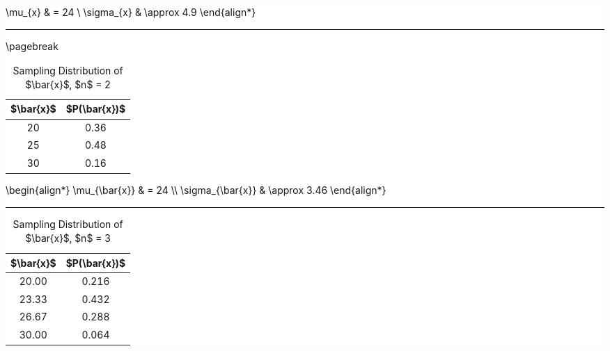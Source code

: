   \mu_{x} & = 24 \\
  \sigma_{x} & \approx 4.9
\end{align*}

***

\pagebreak

<table class="table table-hover" style="width: auto !important; margin-left: auto; margin-right: auto;">
<caption>Sampling Distribution of $\bar{x}$, $n$ = 2</caption>
 <thead>
  <tr>
   <th style="text-align:center;"> $\bar{x}$ </th>
   <th style="text-align:center;"> $P(\bar{x})$ </th>
  </tr>
 </thead>
<tbody>
  <tr>
   <td style="text-align:center;"> 20 </td>
   <td style="text-align:center;"> 0.36 </td>
  </tr>
  <tr>
   <td style="text-align:center;"> 25 </td>
   <td style="text-align:center;"> 0.48 </td>
  </tr>
  <tr>
   <td style="text-align:center;"> 30 </td>
   <td style="text-align:center;"> 0.16 </td>
  </tr>
</tbody>
</table>
\begin{align*}
  \mu_{\bar{x}} & = 24 \\
  \sigma_{\bar{x}} & \approx 3.46
\end{align*}

***

<table class="table table-hover" style="width: auto !important; margin-left: auto; margin-right: auto;">
<caption>Sampling Distribution of $\bar{x}$, $n$ = 3</caption>
 <thead>
  <tr>
   <th style="text-align:center;"> $\bar{x}$ </th>
   <th style="text-align:center;"> $P(\bar{x})$ </th>
  </tr>
 </thead>
<tbody>
  <tr>
   <td style="text-align:center;"> 20.00 </td>
   <td style="text-align:center;"> 0.216 </td>
  </tr>
  <tr>
   <td style="text-align:center;"> 23.33 </td>
   <td style="text-align:center;"> 0.432 </td>
  </tr>
  <tr>
   <td style="text-align:center;"> 26.67 </td>
   <td style="text-align:center;"> 0.288 </td>
  </tr>
  <tr>
   <td style="text-align:center;"> 30.00 </td>
   <td style="text-align:center;"> 0.064 </td>
  </tr>